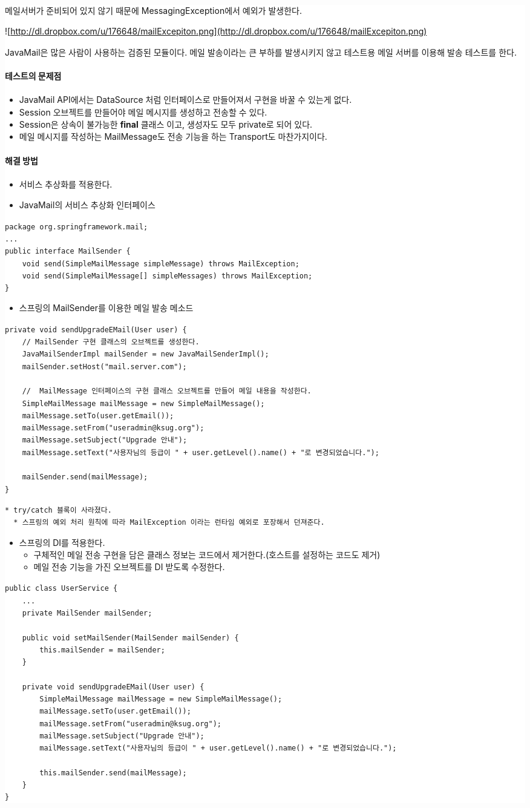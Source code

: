 
메일서버가 준비되어 있지 않기 때문에 MessagingException에서 예외가 발생한다.

![http://dl.dropbox.com/u/176648/mailExcepiton.png](http://dl.dropbox.com/u/176648/mailExcepiton.png)

JavaMail은 많은 사람이 사용하는 검증된 모듈이다. 메일 발송이라는 큰 부하를 발생시키지 않고 테스트용 메일 서버를 이용해 발송 테스트를 한다.

#### 테스트의 문제점 ####
  * JavaMail API에서는 DataSource 처럼 인터페이스로 만들어져서 구현을 바꿀 수 있는게 없다.
  * Session 오브젝트를 만들어야 메일 메시지를 생성하고 전송할 수 있다.
  * Session은 상속이 불가능한 **final** 클래스 이고, 생성자도 모두 private로 되어 있다.
  * 메일 메시지를 작성하는 MailMessage도 전송 기능을 하는 Transport도 마찬가지이다.

#### 해결 방법 ####
  * 서비스 추상화를 적용한다.

  * JavaMail의 서비스 추상화 인터페이스
```
package org.springframework.mail;
...
public interface MailSender {
	void send(SimpleMailMessage simpleMessage) throws MailException;
	void send(SimpleMailMessage[] simpleMessages) throws MailException;
}
```
  * 스프링의 MailSender를 이용한 메일 발송 메소드
```
private void sendUpgradeEMail(User user) {
	// MailSender 구현 클래스의 오브젝트를 생성한다.
	JavaMailSenderImpl mailSender = new JavaMailSenderImpl();
	mailSender.setHost("mail.server.com");
	
	//  MailMessage 인터페이스의 구현 클래스 오브젝트를 만들어 메일 내용을 작성한다.
	SimpleMailMessage mailMessage = new SimpleMailMessage();
	mailMessage.setTo(user.getEmail());
	mailMessage.setFrom("useradmin@ksug.org");
	mailMessage.setSubject("Upgrade 안내");
	mailMessage.setText("사용자님의 등급이 " + user.getLevel().name() + "로 변경되었습니다.");
	
	mailSender.send(mailMessage);
}
```
    * try/catch 블록이 사라졌다.
      * 스프링의 예외 처리 원칙에 따라 MailException 이라는 런타임 예외로 포장해서 던져준다.
  * 스프링의 DI를 적용한다.
    * 구체적인 메일 전송 구현을 담은 클래스 정보는 코드에서 제거한다.(호스트를 설정하는 코드도 제거)
    * 메일 전송 기능을 가진 오브젝트를 DI 받도록 수정한다.
```
public class UserService {
	...
	private MailSender mailSender;
	
	public void setMailSender(MailSender mailSender) {
		this.mailSender = mailSender;
	}

	private void sendUpgradeEMail(User user) {
		SimpleMailMessage mailMessage = new SimpleMailMessage();
		mailMessage.setTo(user.getEmail());
		mailMessage.setFrom("useradmin@ksug.org");
		mailMessage.setSubject("Upgrade 안내");
		mailMessage.setText("사용자님의 등급이 " + user.getLevel().name() + "로 변경되었습니다.");
		
		this.mailSender.send(mailMessage);
	}
}
```